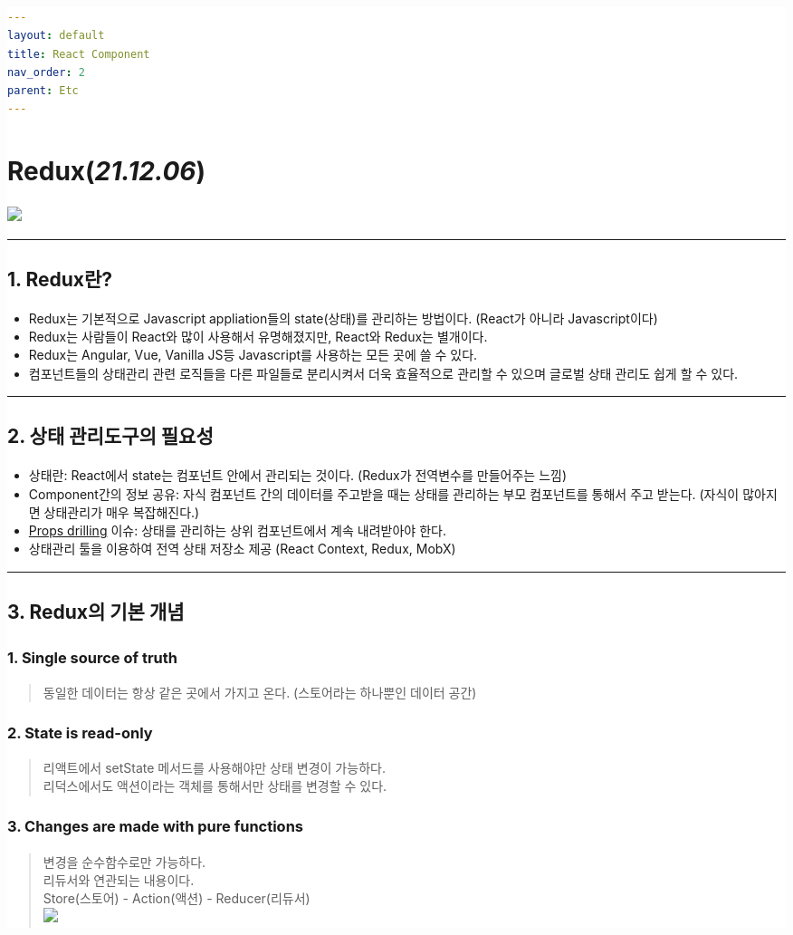 ```yaml
---
layout: default
title: React Component
nav_order: 2
parent: Etc
---
```


# Redux(_21.12.06_)

<img src="https://media.github.kakaocorp.com/user/8666/files/7bc6b136-e65d-402c-9a53-33adeaa13232" width="30%">

---

## 1. Redux란?

- Redux는 기본적으로 Javascript appliation들의 state(상태)를 관리하는 방법이다. (React가 아니라 Javascript이다)
- Redux는 사람들이 React와 많이 사용해서 유명해졌지만, React와 Redux는 별개이다.
- Redux는 Angular, Vue, Vanilla JS등 Javascript를 사용하는 모든 곳에 쓸 수 있다.
- 컴포넌트들의 상태관리 관련 로직들을 다른 파일들로 분리시켜서 더욱 효율적으로 관리할 수 있으며 글로벌 상태 관리도 쉽게 할 수 있다.

---

## 2. 상태 관리도구의 필요성

- 상태란: React에서 state는 컴포넌트 안에서 관리되는 것이다. (Redux가 전역변수를 만들어주는 느낌)
- Component간의 정보 공유: 자식 컴포넌트 간의 데이터를 주고받을 때는 상태를 관리하는 부모 컴포넌트를 통해서 주고 받는다. (자식이 많아지면 상태관리가 매우 복잡해진다.)
- [Props drilling](https://www.geeksforgeeks.org/what-is-prop-drilling-and-how-to-avoid-it/) 이슈: 상태를 관리하는 상위 컴포넌트에서 계속 내려받아야 한다.
- 상태관리 툴을 이용하여 전역 상태 저장소 제공 (React Context, Redux, MobX)

---

## 3. Redux의 기본 개념

### 1. Single source of truth

> 동일한 데이터는 항상 같은 곳에서 가지고 온다. (스토어라는 하나뿐인 데이터 공간)

### 2. State is read-only

> 리액트에서 setState 메서드를 사용해야만 상태 변경이 가능하다.  
> 리덕스에서도 액션이라는 객체를 통해서만 상태를 변경할 수 있다.

### 3. Changes are made with pure functions

> 변경을 순수함수로만 가능하다.  
> 리듀서와 연관되는 내용이다.  
> Store(스토어) - Action(액션) - Reducer(리듀서)  
> <img src="https://i2.wp.com/hanamon.kr/wp-content/uploads/2021/07/%E1%84%85%E1%85%B5%E1%84%83%E1%85%A5%E1%86%A8%E1%84%89%E1%85%B3-%E1%84%89%E1%85%A1%E1%86%BC%E1%84%90%E1%85%A2%E1%84%80%E1%85%AA%E1%86%AB%E1%84%85%E1%85%B5-%E1%84%83%E1%85%A1%E1%86%AB%E1%84%80%E1%85%A8.png?w=919&ssl=1" width="50%">
